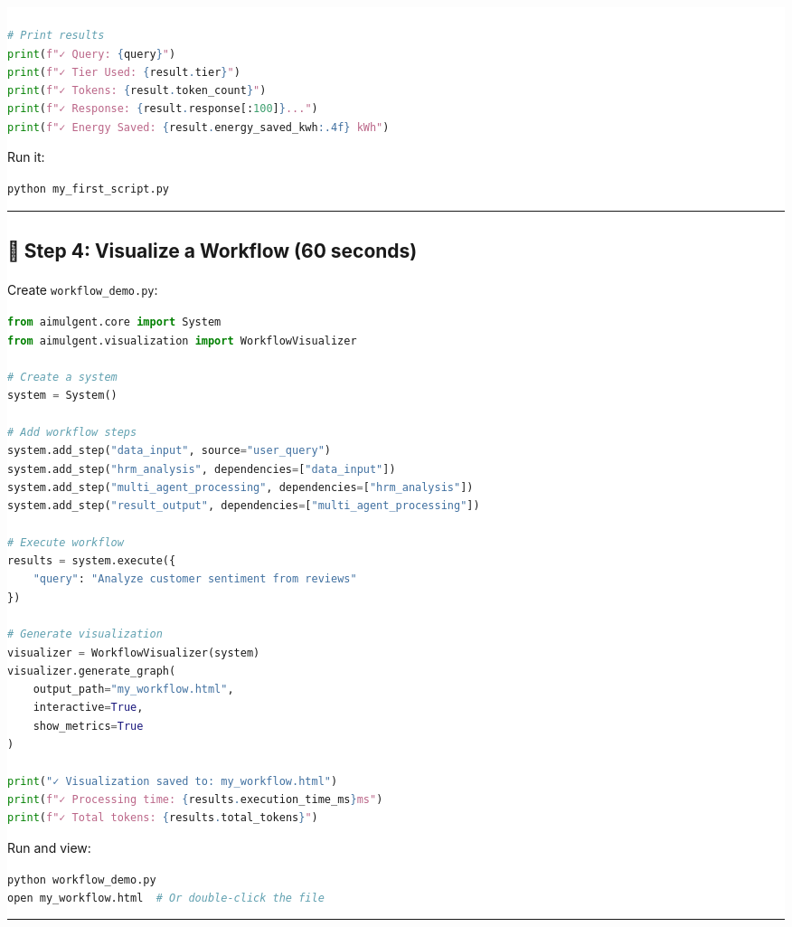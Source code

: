 ```python

# Print results
print(f"✓ Query: {query}")
print(f"✓ Tier Used: {result.tier}")
print(f"✓ Tokens: {result.token_count}")
print(f"✓ Response: {result.response[:100]}...")
print(f"✓ Energy Saved: {result.energy_saved_kwh:.4f} kWh")
```

Run it:
```bash
python my_first_script.py
```

---

## 🎨 Step 4: Visualize a Workflow (60 seconds)

Create `workflow_demo.py`:

```python
from aimulgent.core import System
from aimulgent.visualization import WorkflowVisualizer

# Create a system
system = System()

# Add workflow steps
system.add_step("data_input", source="user_query")
system.add_step("hrm_analysis", dependencies=["data_input"])
system.add_step("multi_agent_processing", dependencies=["hrm_analysis"])
system.add_step("result_output", dependencies=["multi_agent_processing"])

# Execute workflow
results = system.execute({
    "query": "Analyze customer sentiment from reviews"
})

# Generate visualization
visualizer = WorkflowVisualizer(system)
visualizer.generate_graph(
    output_path="my_workflow.html",
    interactive=True,
    show_metrics=True
)

print("✓ Visualization saved to: my_workflow.html")
print(f"✓ Processing time: {results.execution_time_ms}ms")
print(f"✓ Total tokens: {results.total_tokens}")
```

Run and view:
```bash
python workflow_demo.py
open my_workflow.html  # Or double-click the file
```

---
